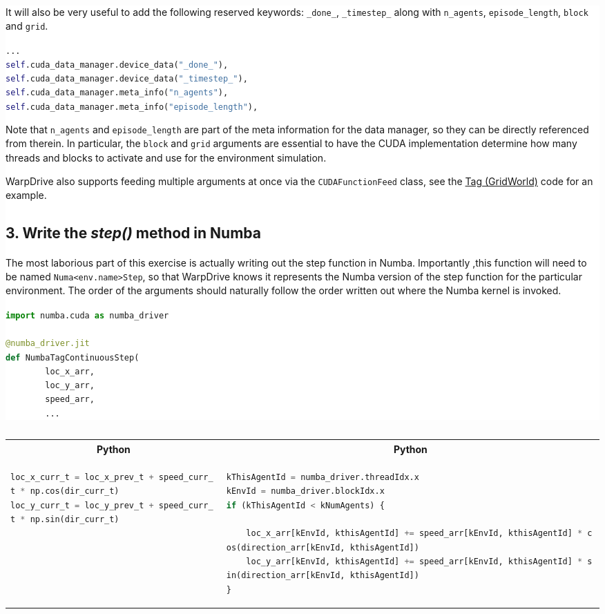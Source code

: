 It will also be very useful to add the following reserved keywords: `_done_`, `_timestep_` along with `n_agents`, `episode_length`, `block` and `grid`.
```python
...
self.cuda_data_manager.device_data("_done_"),
self.cuda_data_manager.device_data("_timestep_"),
self.cuda_data_manager.meta_info("n_agents"),
self.cuda_data_manager.meta_info("episode_length"),
```
Note that `n_agents` and `episode_length` are part of the meta information for the data manager, so they can be directly referenced from therein. In particular, the `block` and `grid` arguments are essential to have the CUDA implementation determine how many threads and blocks to activate and use for the environment simulation.

WarpDrive also supports feeding multiple arguments at once via the `CUDAFunctionFeed` class, see the [Tag (GridWorld)](https://www.github.com/salesforce/warp-drive/blob/master/example_envs/tag_gridworld/tag_gridworld.py#L355) code for an example.

## 3. Write the *step()* method in Numba

The most laborious part of this exercise is actually writing out the step function in Numba. Importantly ,this function will need to be named `Numa<env.name>Step`, so that WarpDrive knows it represents the Numba version of the step function for the particular environment. The order of the arguments should naturally follow the order written out where the Numba kernel is invoked.

```python
import numba.cuda as numba_driver

@numba_driver.jit
def NumbaTagContinuousStep(
        loc_x_arr,
        loc_y_arr,
        speed_arr,
        ...
```


<table align="left">
<tr>
<th> Python </th>
<th> Python </th>
</tr>
<td>

```python
loc_x_curr_t = loc_x_prev_t + speed_curr_t * np.cos(dir_curr_t)
loc_y_curr_t = loc_y_prev_t + speed_curr_t * np.sin(dir_curr_t)
```

</td>
    
<td>
    
```python
kThisAgentId = numba_driver.threadIdx.x
kEnvId = numba_driver.blockIdx.x
if (kThisAgentId < kNumAgents) {

    loc_x_arr[kEnvId, kthisAgentId] += speed_arr[kEnvId, kthisAgentId] * cos(direction_arr[kEnvId, kthisAgentId])
    loc_y_arr[kEnvId, kthisAgentId] += speed_arr[kEnvId, kthisAgentId] * sin(direction_arr[kEnvId, kthisAgentId])
}
```
                              